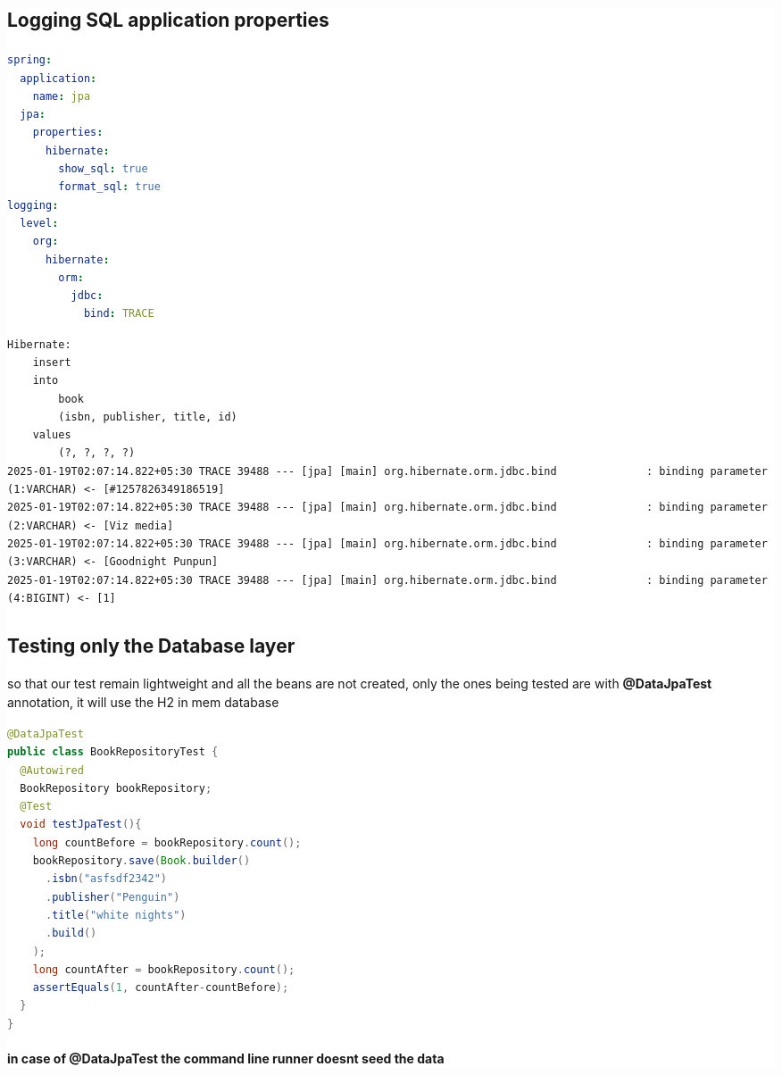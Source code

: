 ## Logging SQL application properties

```yml
spring:  
  application:  
    name: jpa  
  jpa:  
    properties:  
      hibernate:  
        show_sql: true  
        format_sql: true  
logging:  
  level:  
    org:  
      hibernate:  
        orm:  
          jdbc:  
            bind: TRACE
```

```log
Hibernate: 
    insert 
    into
        book
        (isbn, publisher, title, id) 
    values
        (?, ?, ?, ?)
2025-01-19T02:07:14.822+05:30 TRACE 39488 --- [jpa] [main] org.hibernate.orm.jdbc.bind              : binding parameter (1:VARCHAR) <- [#1257826349186519]
2025-01-19T02:07:14.822+05:30 TRACE 39488 --- [jpa] [main] org.hibernate.orm.jdbc.bind              : binding parameter (2:VARCHAR) <- [Viz media]
2025-01-19T02:07:14.822+05:30 TRACE 39488 --- [jpa] [main] org.hibernate.orm.jdbc.bind              : binding parameter (3:VARCHAR) <- [Goodnight Punpun]
2025-01-19T02:07:14.822+05:30 TRACE 39488 --- [jpa] [main] org.hibernate.orm.jdbc.bind              : binding parameter (4:BIGINT) <- [1]
```

## Testing only the Database layer
so that our test remain lightweight and all the beans are not created, only the ones being tested are
with **@DataJpaTest** annotation, it will use the H2 in mem database

```java
@DataJpaTest
public class BookRepositoryTest {
  @Autowired
  BookRepository bookRepository;
  @Test
  void testJpaTest(){
    long countBefore = bookRepository.count();
    bookRepository.save(Book.builder()
      .isbn("asfsdf2342")
      .publisher("Penguin")
      .title("white nights")
      .build()
    );
    long countAfter = bookRepository.count();
    assertEquals(1, countAfter-countBefore);
  }
}
```
#### in case of @DataJpaTest the command line runner doesnt seed the data